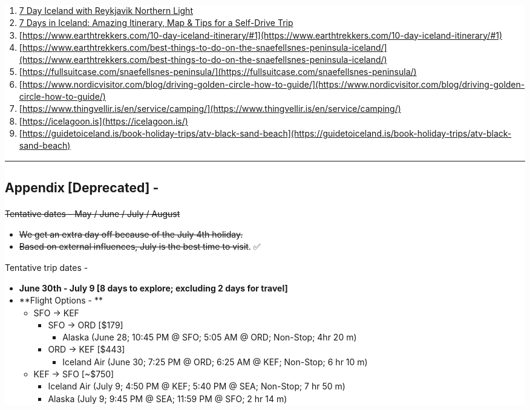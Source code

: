 

1. [7 Day Iceland with Reykjavik Northern Light](https://www.viator.com/tours/Reykjavik/Classic-Iceland-Coach-Tour-6-Nights-7-Days/d905-170084P2?m=28353&supag=118063152379&supsc=aud-435409373039:dsa-694098303764&supai=498810881404&supdv=c&supnt=g&suplp=9062133&supli=2352&supti=aud-435409373039:dsa-694098303764&tsem=true&supci=aud-435409373039:dsa-694098303764&supap1=&supap2=&gclid=Cj0KCQiA45qdBhD-ARIsAOHbVdHcieMZ2Zg0PEx1W0E-LB_58sOqW39eDyWLMVWylEVVv_GHHX8sNRwaAvguEALw_wcB)
2. [7 Days in Iceland: Amazing Itinerary, Map & Tips for a Self-Drive Trip](https://fullsuitcase.com/iceland-7-days-itinerary/)
3. [https://www.earthtrekkers.com/10-day-iceland-itinerary/#1](https://www.earthtrekkers.com/10-day-iceland-itinerary/#1)
4. [https://www.earthtrekkers.com/best-things-to-do-on-the-snaefellsnes-peninsula-iceland/](https://www.earthtrekkers.com/best-things-to-do-on-the-snaefellsnes-peninsula-iceland/)
5. [https://fullsuitcase.com/snaefellsnes-peninsula/](https://fullsuitcase.com/snaefellsnes-peninsula/)
6. [https://www.nordicvisitor.com/blog/driving-golden-circle-how-to-guide/](https://www.nordicvisitor.com/blog/driving-golden-circle-how-to-guide/)
7. [https://www.thingvellir.is/en/service/camping/](https://www.thingvellir.is/en/service/camping/)
8. [https://icelagoon.is](https://icelagoon.is/)
9. [https://guidetoiceland.is/book-holiday-trips/atv-black-sand-beach](https://guidetoiceland.is/book-holiday-trips/atv-black-sand-beach)


---


## Appendix [Deprecated] -

~~Tentative dates - May / June / July / August~~



* ~~We get an extra day off because of the July 4th holiday.~~
* ~~Based on external influences, July is the best time to visit~~. ✅

Tentative trip dates - 



* **June 30th - July 9 [8 days to explore; excluding 2 days for travel]**
* **Flight Options - **
    * SFO -> KEF
        * SFO -> ORD [$179]
            * Alaska (June 28; 10:45 PM @ SFO; 5:05 AM @ ORD; Non-Stop; 4hr 20 m)
        * ORD -> KEF [$443]
            * Iceland Air (June 30; 7:25 PM @ ORD; 6:25 AM @ KEF; Non-Stop; 6 hr 10 m)
    * KEF -> SFO [~$750]
        * Iceland Air (July 9; 4:50 PM @ KEF; 5:40 PM @ SEA; Non-Stop; 7 hr 50 m)
        * Alaska (July 9; 9:45 PM @ SEA; 11:59 PM @ SFO; 2 hr 14 m)